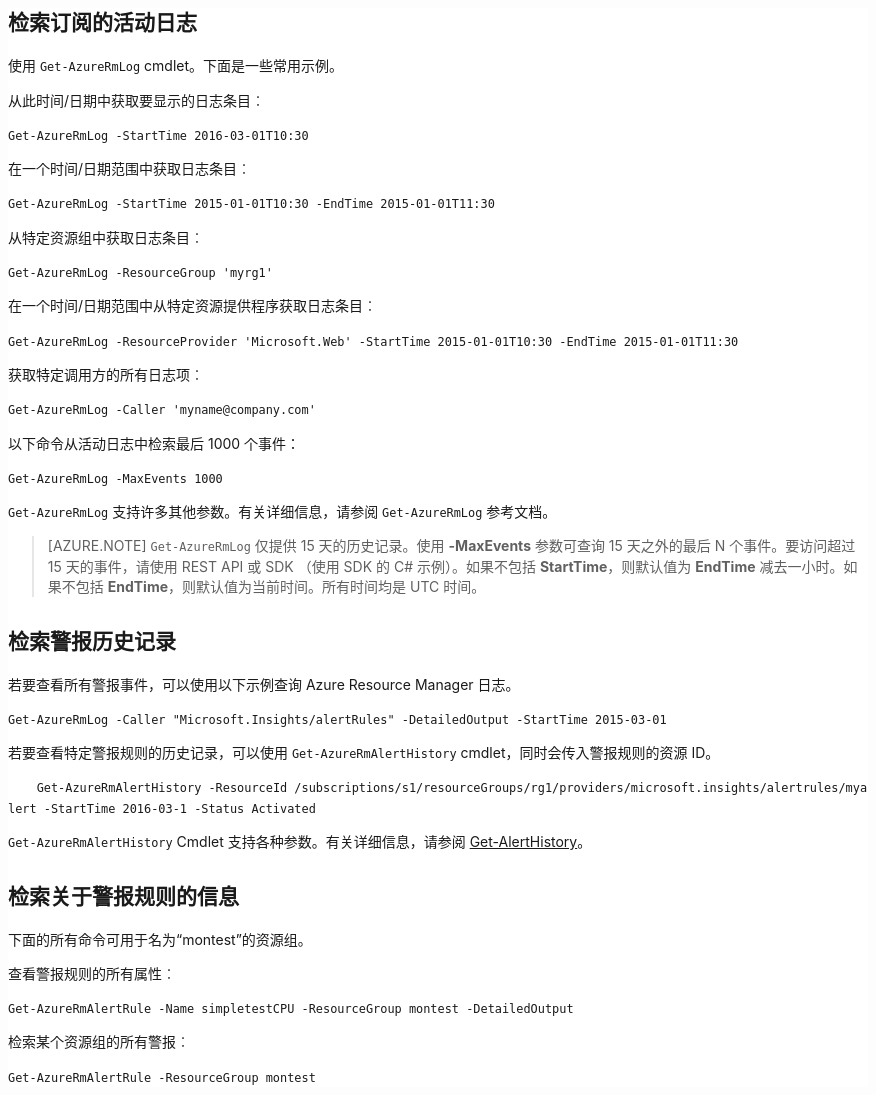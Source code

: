 
## 检索订阅的活动日志
使用 `Get-AzureRmLog` cmdlet。下面是一些常用示例。

从此时间/日期中获取要显示的日志条目︰

	Get-AzureRmLog -StartTime 2016-03-01T10:30

在一个时间/日期范围中获取日志条目︰

	Get-AzureRmLog -StartTime 2015-01-01T10:30 -EndTime 2015-01-01T11:30

从特定资源组中获取日志条目︰

	Get-AzureRmLog -ResourceGroup 'myrg1'

在一个时间/日期范围中从特定资源提供程序获取日志条目︰

	Get-AzureRmLog -ResourceProvider 'Microsoft.Web' -StartTime 2015-01-01T10:30 -EndTime 2015-01-01T11:30

获取特定调用方的所有日志项︰

    Get-AzureRmLog -Caller 'myname@company.com'

以下命令从活动日志中检索最后 1000 个事件：

	Get-AzureRmLog -MaxEvents 1000

`Get-AzureRmLog` 支持许多其他参数。有关详细信息，请参阅 `Get-AzureRmLog` 参考文档。

>[AZURE.NOTE] `Get-AzureRmLog` 仅提供 15 天的历史记录。使用 **-MaxEvents** 参数可查询 15 天之外的最后 N 个事件。要访问超过 15 天的事件，请使用 REST API 或 SDK （使用 SDK 的 C# 示例）。如果不包括 **StartTime**，则默认值为 **EndTime** 减去一小时。如果不包括 **EndTime**，则默认值为当前时间。所有时间均是 UTC 时间。

## 检索警报历史记录
若要查看所有警报事件，可以使用以下示例查询 Azure Resource Manager 日志。

	Get-AzureRmLog -Caller "Microsoft.Insights/alertRules" -DetailedOutput -StartTime 2015-03-01

若要查看特定警报规则的历史记录，可以使用 `Get-AzureRmAlertHistory` cmdlet，同时会传入警报规则的资源 ID。

		Get-AzureRmAlertHistory -ResourceId /subscriptions/s1/resourceGroups/rg1/providers/microsoft.insights/alertrules/myalert -StartTime 2016-03-1 -Status Activated

`Get-AzureRmAlertHistory` Cmdlet 支持各种参数。有关详细信息，请参阅 [Get-AlertHistory](https://msdn.microsoft.com/zh-cn/library/mt282453.aspx)。


## 检索关于警报规则的信息
下面的所有命令可用于名为“montest”的资源组。

查看警报规则的所有属性︰

	Get-AzureRmAlertRule -Name simpletestCPU -ResourceGroup montest -DetailedOutput

检索某个资源组的所有警报︰

	Get-AzureRmAlertRule -ResourceGroup montest
